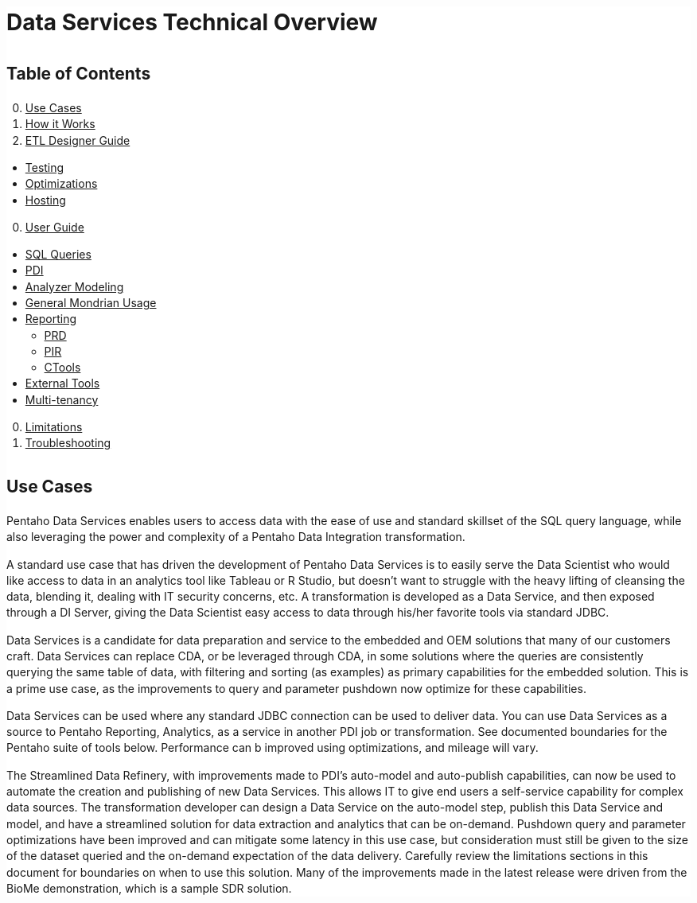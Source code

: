 # Data Services Technical Overview

## Table of Contents
0. [Use Cases](#use-cases)
0. [How it Works](#how-it-works)
0. [ETL Designer Guide](#etl-designer-guide)
  * [Testing](#testing)
  * [Optimizations](#optimizations)
  * [Hosting](#hosting)
0. [User Guide](#user-guide)
  * [SQL Queries](#sql-queries)
  * [PDI](#pdi)
  * [Analyzer Modeling](#analyzer-modeling)
  * [General Mondrian Usage](#general-mondrian-usage)
  * [Reporting](#reporting)
     * [PRD](#prd)
     * [PIR](#pir)
     * [CTools](#ctools)
  * [External Tools](#external-tools)
  * [Multi-tenancy](#multi-tenancy)
0. [Limitations](#limitations)
0. [Troubleshooting](#troubleshooting)

## Use Cases
Pentaho Data Services enables users to access data with the ease of use and standard skillset of the SQL query language, while also leveraging the power and complexity of a Pentaho Data Integration transformation.

A standard use case that has driven the development of Pentaho Data Services is to easily serve the Data Scientist who would like access to data in an analytics tool like Tableau or R Studio, but doesn’t want to struggle with the heavy lifting of cleansing the data, blending it, dealing with IT security concerns, etc. A transformation is developed as a Data Service, and then exposed through a DI Server, giving the Data Scientist easy access to data through his/her favorite tools via standard JDBC.

Data Services is a candidate for data preparation and service to the embedded and OEM solutions that many of our customers craft. Data Services can replace CDA, or be leveraged through CDA, in some solutions where the queries are consistently querying the same table of data, with filtering and sorting (as examples) as primary capabilities for the embedded solution. This is a prime use case, as the improvements to query and parameter pushdown now optimize for these capabilities.  

Data Services can be used where any standard JDBC connection can be used to deliver data. You can use Data Services as a source to Pentaho Reporting, Analytics, as a service in another PDI job or transformation. See documented boundaries for the Pentaho suite of tools below. Performance can b improved using optimizations, and mileage will vary.

The Streamlined Data Refinery, with improvements made to PDI’s auto-model and auto-publish capabilities, can now be used to automate the creation and publishing of new Data Services.  This allows IT to give end users a self-service capability for complex data sources. The transformation developer can design a Data Service on the auto-model step, publish this Data Service and model, and have a streamlined solution for data extraction and analytics that can be on-demand. Pushdown query and parameter optimizations have been improved and can mitigate some latency in this use case, but consideration must still be given to the size of the dataset queried and the on-demand expectation of the data delivery. Carefully review the limitations sections in this document for boundaries on when to use this solution.  Many of the improvements made in the latest release were driven from the BioMe demonstration, which is a sample SDR solution.
